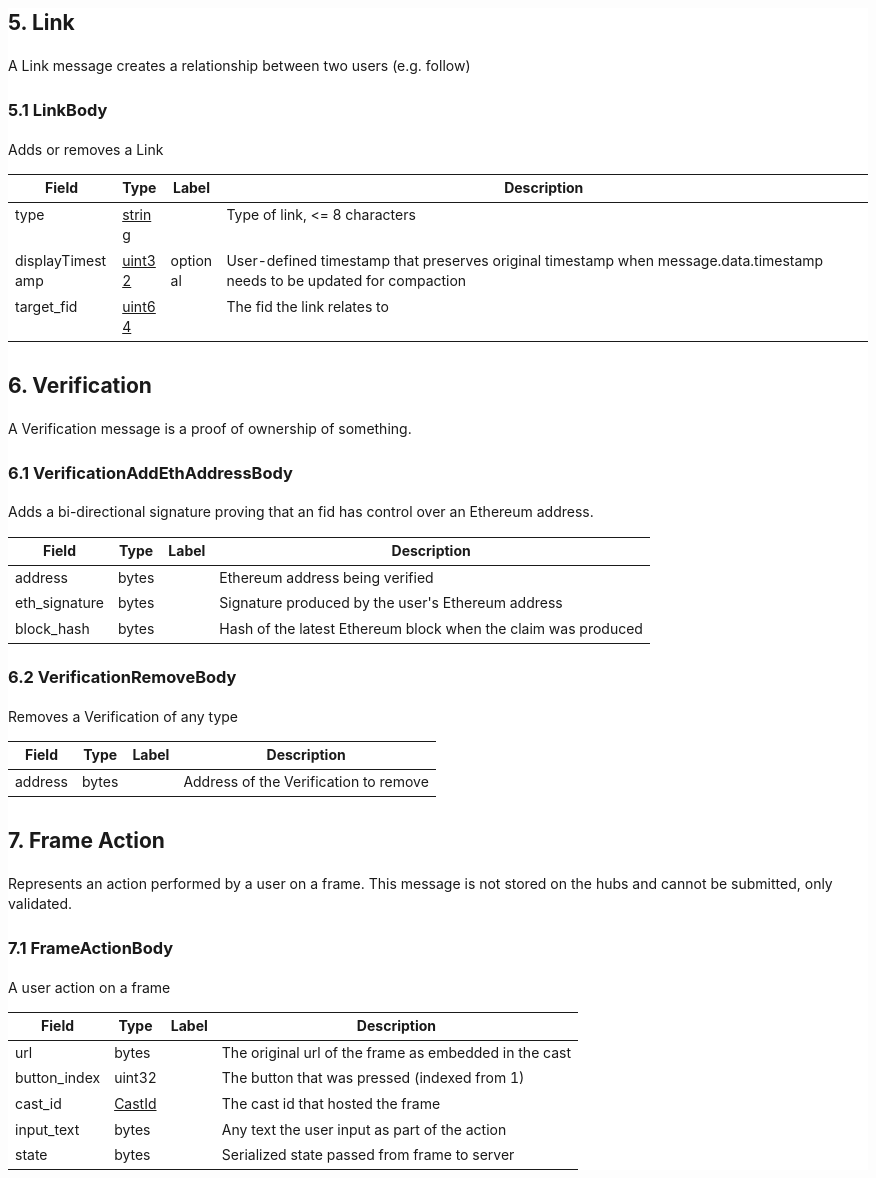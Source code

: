## 5. Link

A Link message creates a relationship between two users (e.g. follow)

### 5.1 LinkBody

Adds or removes a Link

| Field            | Type              | Label    | Description                                                                                                             |
| ---------------- | ----------------- | -------- | ----------------------------------------------------------------------------------------------------------------------- |
| type             | [string](#string) |          | Type of link, &lt;= 8 characters                                                                                        |
| displayTimestamp | [uint32](#uint32) | optional | User-defined timestamp that preserves original timestamp when message.data.timestamp needs to be updated for compaction |
| target_fid       | [uint64](#uint64) |          | The fid the link relates to                                                                                             |

## 6. Verification

A Verification message is a proof of ownership of something.

### 6.1 VerificationAddEthAddressBody

Adds a bi-directional signature proving that an fid has control over an Ethereum address.

| Field         | Type  | Label | Description                                                   |
| ------------- | ----- | ----- | ------------------------------------------------------------- |
| address       | bytes |       | Ethereum address being verified                               |
| eth_signature | bytes |       | Signature produced by the user&#39;s Ethereum address         |
| block_hash    | bytes |       | Hash of the latest Ethereum block when the claim was produced |

### 6.2 VerificationRemoveBody

Removes a Verification of any type

| Field   | Type  | Label | Description                           |
| ------- | ----- | ----- | ------------------------------------- |
| address | bytes |       | Address of the Verification to remove |

## 7. Frame Action

Represents an action performed by a user on a frame. This message is not stored on the hubs and cannot be submitted,
only validated.

### 7.1 FrameActionBody

A user action on a frame

| Field        | Type              | Label | Description                                           |
| ------------ | ----------------- | ----- | ----------------------------------------------------- |
| url          | bytes             |       | The original url of the frame as embedded in the cast |
| button_index | uint32            |       | The button that was pressed (indexed from 1)          |
| cast_id      | [CastId](#CastId) |       | The cast id that hosted the frame                     |
| input_text   | bytes             |       | Any text the user input as part of the action         |
| state        | bytes             |       | Serialized state passed from frame to server          |
